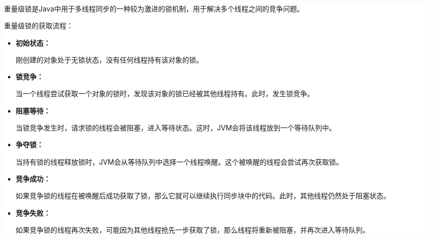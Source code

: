 重量级锁是Java中用于多线程同步的一种较为激进的锁机制，用于解决多个线程之间的竞争问题。

重量级锁的获取流程：

- **初始状态：**

  刚创建的对象处于无锁状态，没有任何线程持有该对象的锁。

- **锁竞争：**

  当一个线程尝试获取一个对象的锁时，发现该对象的锁已经被其他线程持有。此时，发生锁竞争。

- **阻塞等待：**

  当锁竞争发生时，请求锁的线程会被阻塞，进入等待状态。这时，JVM会将该线程放到一个等待队列中。

- **争夺锁：**

  当持有锁的线程释放锁时，JVM会从等待队列中选择一个线程唤醒。这个被唤醒的线程会尝试再次获取锁。

- **竞争成功：**

  如果竞争锁的线程在被唤醒后成功获取了锁，那么它就可以继续执行同步块中的代码。此时，其他线程仍然处于阻塞状态。

- **竞争失败：**

  如果竞争锁的线程再次失败，可能因为其他线程抢先一步获取了锁，那么线程将重新被阻塞，并再次进入等待队列。
